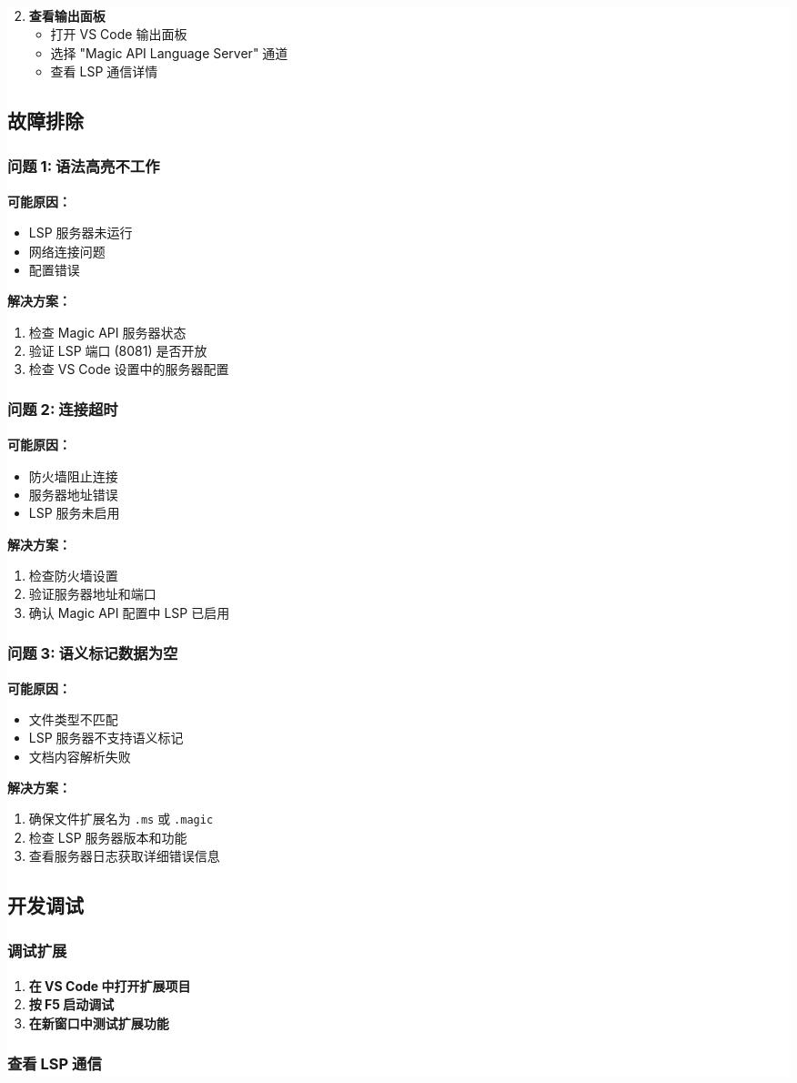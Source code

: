 2. **查看输出面板**
   - 打开 VS Code 输出面板
   - 选择 "Magic API Language Server" 通道
   - 查看 LSP 通信详情

## 故障排除

### 问题 1: 语法高亮不工作

**可能原因：**
- LSP 服务器未运行
- 网络连接问题
- 配置错误

**解决方案：**
1. 检查 Magic API 服务器状态
2. 验证 LSP 端口 (8081) 是否开放
3. 检查 VS Code 设置中的服务器配置

### 问题 2: 连接超时

**可能原因：**
- 防火墙阻止连接
- 服务器地址错误
- LSP 服务未启用

**解决方案：**
1. 检查防火墙设置
2. 验证服务器地址和端口
3. 确认 Magic API 配置中 LSP 已启用

### 问题 3: 语义标记数据为空

**可能原因：**
- 文件类型不匹配
- LSP 服务器不支持语义标记
- 文档内容解析失败

**解决方案：**
1. 确保文件扩展名为 `.ms` 或 `.magic`
2. 检查 LSP 服务器版本和功能
3. 查看服务器日志获取详细错误信息

## 开发调试

### 调试扩展

1. **在 VS Code 中打开扩展项目**
2. **按 F5 启动调试**
3. **在新窗口中测试扩展功能**

### 查看 LSP 通信
